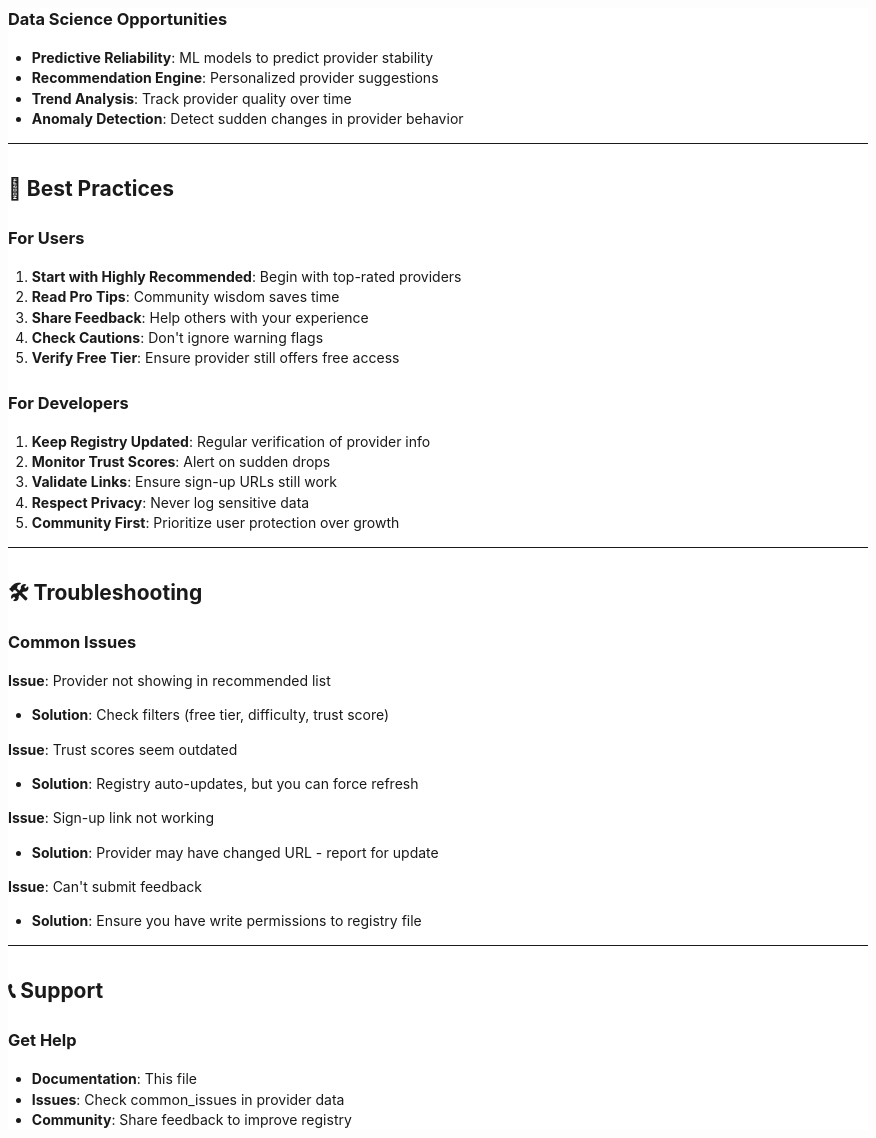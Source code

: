 ### Data Science Opportunities
- **Predictive Reliability**: ML models to predict provider stability
- **Recommendation Engine**: Personalized provider suggestions
- **Trend Analysis**: Track provider quality over time
- **Anomaly Detection**: Detect sudden changes in provider behavior

---

## 🎯 Best Practices

### For Users
1. **Start with Highly Recommended**: Begin with top-rated providers
2. **Read Pro Tips**: Community wisdom saves time
3. **Share Feedback**: Help others with your experience
4. **Check Cautions**: Don't ignore warning flags
5. **Verify Free Tier**: Ensure provider still offers free access

### For Developers
1. **Keep Registry Updated**: Regular verification of provider info
2. **Monitor Trust Scores**: Alert on sudden drops
3. **Validate Links**: Ensure sign-up URLs still work
4. **Respect Privacy**: Never log sensitive data
5. **Community First**: Prioritize user protection over growth

---

## 🛠️ Troubleshooting

### Common Issues

**Issue**: Provider not showing in recommended list
- **Solution**: Check filters (free tier, difficulty, trust score)

**Issue**: Trust scores seem outdated
- **Solution**: Registry auto-updates, but you can force refresh

**Issue**: Sign-up link not working
- **Solution**: Provider may have changed URL - report for update

**Issue**: Can't submit feedback
- **Solution**: Ensure you have write permissions to registry file

---

## 📞 Support

### Get Help
- **Documentation**: This file
- **Issues**: Check common_issues in provider data
- **Community**: Share feedback to improve registry
